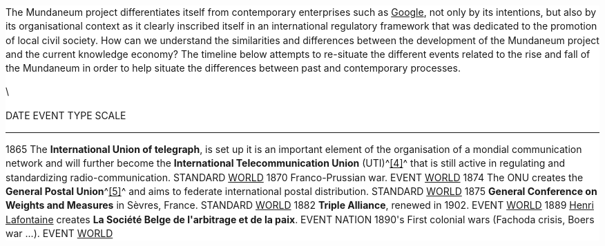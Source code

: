 The Mundaneum project differentiates itself from contemporary
enterprises such as
[Google](http://www.mondotheque.be/wiki/index.php/LA_M%C3%89GA-ENTREPRISE "LA MÉGA-ENTREPRISE"),
not only by its intentions, but also by its organisational context as it
clearly inscribed itself in an international regulatory framework that
was dedicated to the promotion of local civil society. How can we
understand the similarities and differences between the development of
the Mundaneum project and the current knowledge economy? The timeline
below attempts to re-situate the different events related to the rise
and fall of the Mundaneum in order to help situate the differences
between past and contemporary processes.

\

  DATE                 EVENT                                                                                                                                                                                                                                                                                                                                                                                                 TYPE          SCALE
  -------------------- ----------------------------------------------------------------------------------------------------------------------------------------------------------------------------------------------------------------------------------------------------------------------------------------------------------------------------------------------------------------------------------------------------- ------------- ----------------------------------------------------------------------------
  1865                 The **International Union of telegraph**, is set up it is an important element of the organisation of a mondial communication network and will further become the **International Telecommunication Union** (UTI)^[\[4\]](#cite_note-4)^ that is still active in regulating and standardizing radio-communication.                                                                                    STANDARD      [WORLD](http://www.mondotheque.be/wiki/index.php/Monde "Monde")
  1870                 Franco-Prussian war.                                                                                                                                                                                                                                                                                                                                                                                  EVENT         [WORLD](http://www.mondotheque.be/wiki/index.php/Monde "Monde")
  1874                 The ONU creates the **General Postal Union**^[\[5\]](#cite_note-5)^ and aims to federate international postal distribution.                                                                                                                                                                                                                                                                           STANDARD      [WORLD](http://www.mondotheque.be/wiki/index.php/Monde "Monde")
  1875                 **General Conference on Weights and Measures** in Sèvres, France.                                                                                                                                                                                                                                                                                                                                     STANDARD      [WORLD](http://www.mondotheque.be/wiki/index.php/Monde "Monde")
  1882                 **Triple Alliance**, renewed in 1902.                                                                                                                                                                                                                                                                                                                                                                 EVENT         [WORLD](http://www.mondotheque.be/wiki/index.php/Monde "Monde")
  1889                 [Henri Lafontaine](http://www.mondotheque.be/wiki/index.php/Henri_Lafontaine "Henri Lafontaine") creates **La Société Belge de l'arbitrage et de la paix**.                                                                                                                                                                                                                                           EVENT         NATION
  1890's               First colonial wars (Fachoda crisis, Boers war ...).                                                                                                                                                                                                                                                                                                                                                  EVENT         [WORLD](http://www.mondotheque.be/wiki/index.php/Monde "Monde")